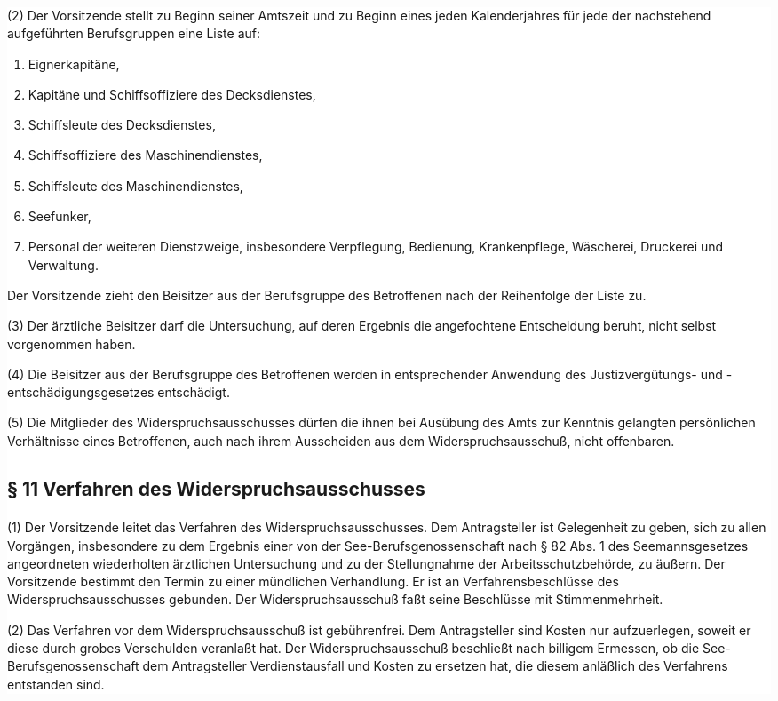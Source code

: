 (2) Der Vorsitzende stellt zu Beginn seiner Amtszeit und zu Beginn
eines jeden Kalenderjahres für jede der nachstehend aufgeführten
Berufsgruppen eine Liste auf:

1.  Eignerkapitäne,


2.  Kapitäne und Schiffsoffiziere des Decksdienstes,


3.  Schiffsleute des Decksdienstes,


4.  Schiffsoffiziere des Maschinendienstes,


5.  Schiffsleute des Maschinendienstes,


6.  Seefunker,


7.  Personal der weiteren Dienstzweige, insbesondere Verpflegung,
    Bedienung, Krankenpflege, Wäscherei, Druckerei und Verwaltung.



Der Vorsitzende zieht den Beisitzer aus der Berufsgruppe des
Betroffenen nach der Reihenfolge der Liste zu.

(3) Der ärztliche Beisitzer darf die Untersuchung, auf deren Ergebnis
die angefochtene Entscheidung beruht, nicht selbst vorgenommen haben.

(4) Die Beisitzer aus der Berufsgruppe des Betroffenen werden in
entsprechender Anwendung des Justizvergütungs- und
-entschädigungsgesetzes entschädigt.

(5) Die Mitglieder des Widerspruchsausschusses dürfen die ihnen bei
Ausübung des Amts zur Kenntnis gelangten persönlichen Verhältnisse
eines Betroffenen, auch nach ihrem Ausscheiden aus dem
Widerspruchsausschuß, nicht offenbaren.

## § 11 Verfahren des Widerspruchsausschusses

(1) Der Vorsitzende leitet das Verfahren des Widerspruchsausschusses.
Dem Antragsteller ist Gelegenheit zu geben, sich zu allen Vorgängen,
insbesondere zu dem Ergebnis einer von der See-Berufsgenossenschaft
nach § 82 Abs. 1 des Seemannsgesetzes angeordneten wiederholten
ärztlichen Untersuchung und zu der Stellungnahme der
Arbeitsschutzbehörde, zu äußern. Der Vorsitzende bestimmt den Termin
zu einer mündlichen Verhandlung. Er ist an Verfahrensbeschlüsse des
Widerspruchsausschusses gebunden. Der Widerspruchsausschuß faßt seine
Beschlüsse mit Stimmenmehrheit.

(2) Das Verfahren vor dem Widerspruchsausschuß ist gebührenfrei. Dem
Antragsteller sind Kosten nur aufzuerlegen, soweit er diese durch
grobes Verschulden veranlaßt hat. Der Widerspruchsausschuß beschließt
nach billigem Ermessen, ob die See-Berufsgenossenschaft dem
Antragsteller Verdienstausfall und Kosten zu ersetzen hat, die diesem
anläßlich des Verfahrens entstanden sind.
